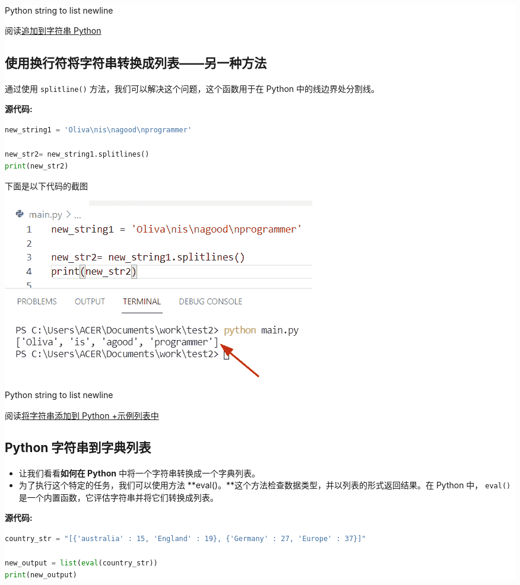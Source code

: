 Python string to list newline

阅读[追加到字符串 Python](https://pythonguides.com/append-to-a-string-python/)

## 使用换行符将字符串转换成列表——另一种方法

通过使用 `splitline()` 方法，我们可以解决这个问题，这个函数用于在 Python 中的线边界处分割线。

**源代码:**

```py
new_string1 = 'Oliva\nis\nagood\nprogrammer'

new_str2= new_string1.splitlines()
print(new_str2)
```

下面是以下代码的截图

![Python string to list newline](img/7416148c61c932c329af21436ab3648a.png "Python string to list newline")

Python string to list newline

阅读[将字符串添加到 Python +示例列表中](https://pythonguides.com/add-string-to-list-python/)

## Python 字符串到字典列表

*   让我们看看**如何在 Python** 中将一个字符串转换成一个字典列表。
*   为了执行这个特定的任务，我们可以使用方法 **eval()。**这个方法检查数据类型，并以列表的形式返回结果。在 Python 中， `eval()` 是一个内置函数，它评估字符串并将它们转换成列表。

**源代码:**

```py
country_str = "[{'australia' : 15, 'England' : 19}, {'Germany' : 27, 'Europe' : 37}]"

new_output = list(eval(country_str))
print(new_output) 
```
